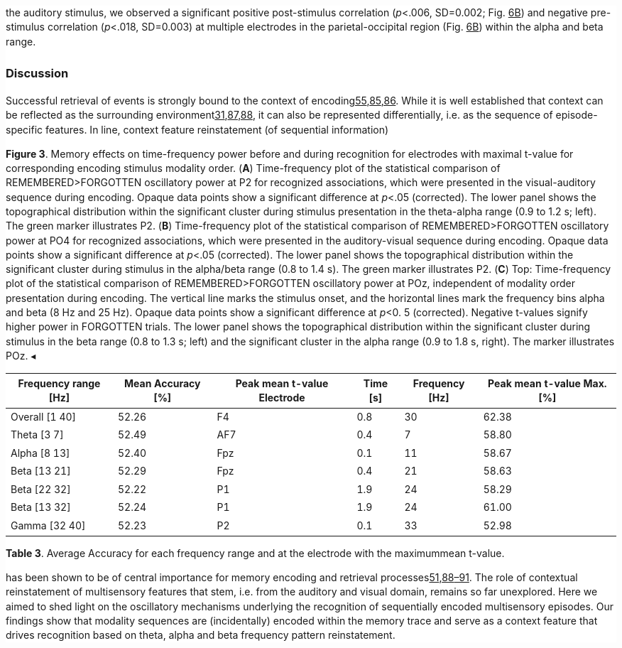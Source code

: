 
the auditory stimulus, we observed a significant positive post-stimulus correlation (*p*<.006, SD=0.002; Fig. [6B](#page-14-0)) and negative pre-stimulus correlation (*p*<.018, SD=0.003) at multiple electrodes in the parietal-occipital region (Fig. [6B](#page-14-0)) within the alpha and beta range.

### Discussion

Successful retrieval of events is strongly bound to the context of encodin[g55](#page-16-36),[85](#page-17-20)[,86](#page-17-21). While it is well established that context can be reflected as the surrounding environment[31](#page-16-18),[87,](#page-17-22)[88](#page-17-23), it can also be represented differentially, i.e. as the sequence of episode-specific features. In line, context feature reinstatement (of sequential information)

**Figure 3**. Memory effects on time-frequency power before and during recognition for electrodes with maximal t-value for corresponding encoding stimulus modality order. (**A**) Time-frequency plot of the statistical comparison of REMEMBERED>FORGOTTEN oscillatory power at P2 for recognized associations, which were presented in the visual-auditory sequence during encoding. Opaque data points show a significant difference at *p*<.05 (corrected). The lower panel shows the topographical distribution within the significant cluster during stimulus presentation in the theta-alpha range (0.9 to 1.2 s; left). The green marker illustrates P2. (**B**) Time-frequency plot of the statistical comparison of REMEMBERED>FORGOTTEN oscillatory power at PO4 for recognized associations, which were presented in the auditory-visual sequence during encoding. Opaque data points show a significant difference at *p*<.05 (corrected). The lower panel shows the topographical distribution within the significant cluster during stimulus in the alpha/beta range (0.8 to 1.4 s). The green marker illustrates P2. (**C**) Top: Time-frequency plot of the statistical comparison of REMEMBERED>FORGOTTEN oscillatory power at POz, independent of modality order presentation during encoding. The vertical line marks the stimulus onset, and the horizontal lines mark the frequency bins alpha and beta (8 Hz and 25 Hz). Opaque data points show a significant difference at *p*<0. 5 (corrected). Negative t-values signify higher power in FORGOTTEN trials. The lower panel shows the topographical distribution within the significant cluster during stimulus in the beta range (0.8 to 1.3 s; left) and the significant cluster in the alpha range (0.9 to 1.8 s, right). The marker illustrates POz. ◂


| Frequency range [Hz] | Mean Accuracy [%] | Peak mean t-value Electrode | Time [s] | Frequency [Hz] | Peak mean t-value Max. [%] |
|----------------------|-------------------|-----------------------------|----------|----------------|----------------------------|
| Overall [1 40] | 52.26 | F4 | 0.8 | 30 | 62.38 |
| Theta [3 7] | 52.49 | AF7 | 0.4 | 7 | 58.80 |
| Alpha [8 13] | 52.40 | Fpz | 0.1 | 11 | 58.67 |
| Beta [13 21] | 52.29 | Fpz | 0.4 | 21 | 58.63 |
| Beta [22 32] | 52.22 | P1 | 1.9 | 24 | 58.29 |
| Beta [13 32] | 52.24 | P1 | 1.9 | 24 | 61.00 |
| Gamma [32 40] | 52.23 | P2 | 0.1 | 33 | 52.98 |

**Table 3**. Average Accuracy for each frequency range and at the electrode with the maximummean t-value.

has been shown to be of central importance for memory encoding and retrieval processes[51](#page-16-33),[88](#page-17-23)[–91](#page-17-24). The role of contextual reinstatement of multisensory features that stem, i.e. from the auditory and visual domain, remains so far unexplored. Here we aimed to shed light on the oscillatory mechanisms underlying the recognition of sequentially encoded multisensory episodes. Our findings show that modality sequences are (incidentally) encoded within the memory trace and serve as a context feature that drives recognition based on theta, alpha and beta frequency pattern reinstatement.
